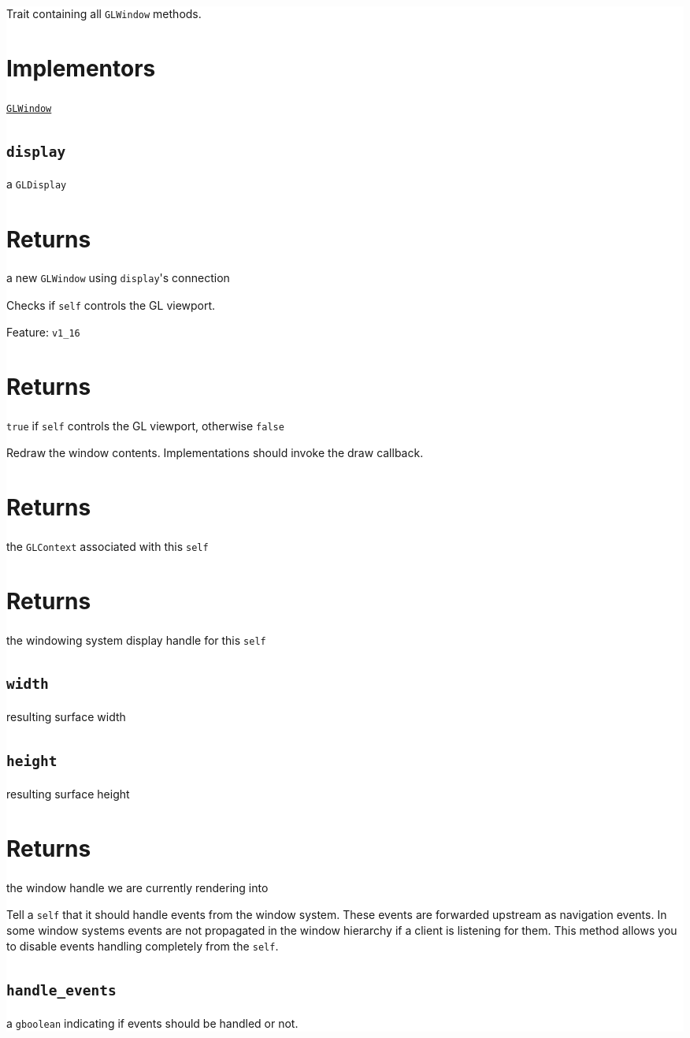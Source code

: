 Trait containing all `GLWindow` methods.

# Implementors

[`GLWindow`](struct@crate::GLWindow)

## `display`
a `GLDisplay`

# Returns

a new `GLWindow` using `display`'s connection

Checks if `self` controls the GL viewport.

Feature: `v1_16`


# Returns

`true` if `self` controls the GL viewport, otherwise `false`

Redraw the window contents. Implementations should invoke the draw callback.


# Returns

the `GLContext` associated with this `self`


# Returns

the windowing system display handle for this `self`

## `width`
resulting surface width
## `height`
resulting surface height


# Returns

the window handle we are currently rendering into

Tell a `self` that it should handle events from the window system. These
events are forwarded upstream as navigation events. In some window systems
events are not propagated in the window hierarchy if a client is listening
for them. This method allows you to disable events handling completely
from the `self`.
## `handle_events`
a `gboolean` indicating if events should be handled or not.
